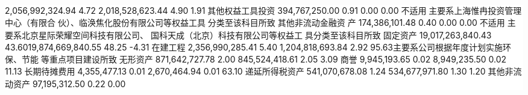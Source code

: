 2,056,992,324.94
4.72
2,018,528,623.44
4.90
1.91
其他权益工具投资
394,767,250.00
0.91
0.00
0.00
不适用
主要系上海惟冉投资管理中心（有限合
伙）、临涣焦化股份有限公司等权益工具
分类至该科目所致
其他非流动金融资
产
174,386,101.48
0.40
0.00
0.00
不适用
主要系北京星际荣耀空间科技有限公司、
国科天成（北京）科技有限公司等权益工
具分类至该科目所致
固定资产
19,017,263,840.43
43.6019,874,669,840.55
48.25
-4.31
在建工程
2,356,990,285.41
5.40
1,204,818,693.84
2.92
95.63主要系公司根据年度计划实施环保、节能
等重点项目建设所致
无形资产
871,642,727.78
2.00
845,524,418.61
2.05
3.09
商誉
9,945,193.65
0.02
8,949,235.50
0.02
11.13
长期待摊费用
4,355,477.13
0.01
2,670,464.94
0.01
63.10
递延所得税资产
541,070,678.08
1.24
534,677,971.80
1.30
1.20
其他非流动资产
97,195,312.50
0.22
0.00